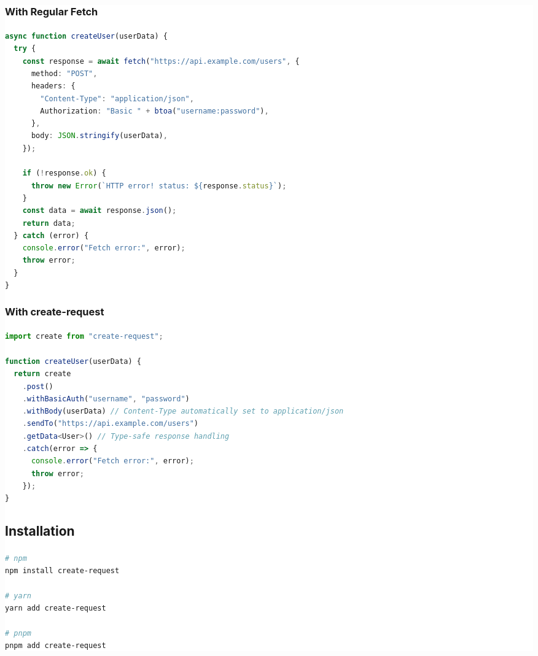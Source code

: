 ### With Regular Fetch

```typescript
async function createUser(userData) {
  try {
    const response = await fetch("https://api.example.com/users", {
      method: "POST",
      headers: {
        "Content-Type": "application/json",
        Authorization: "Basic " + btoa("username:password"),
      },
      body: JSON.stringify(userData),
    });

    if (!response.ok) {
      throw new Error(`HTTP error! status: ${response.status}`);
    }
    const data = await response.json();
    return data;
  } catch (error) {
    console.error("Fetch error:", error);
    throw error;
  }
}
```

### With create-request

```typescript
import create from "create-request";

function createUser(userData) {
  return create
    .post()
    .withBasicAuth("username", "password")
    .withBody(userData) // Content-Type automatically set to application/json
    .sendTo("https://api.example.com/users")
    .getData<User>() // Type-safe response handling
    .catch(error => {
      console.error("Fetch error:", error);
      throw error;
    });
}
```

## Installation

```bash
# npm
npm install create-request

# yarn
yarn add create-request

# pnpm
pnpm add create-request
```
